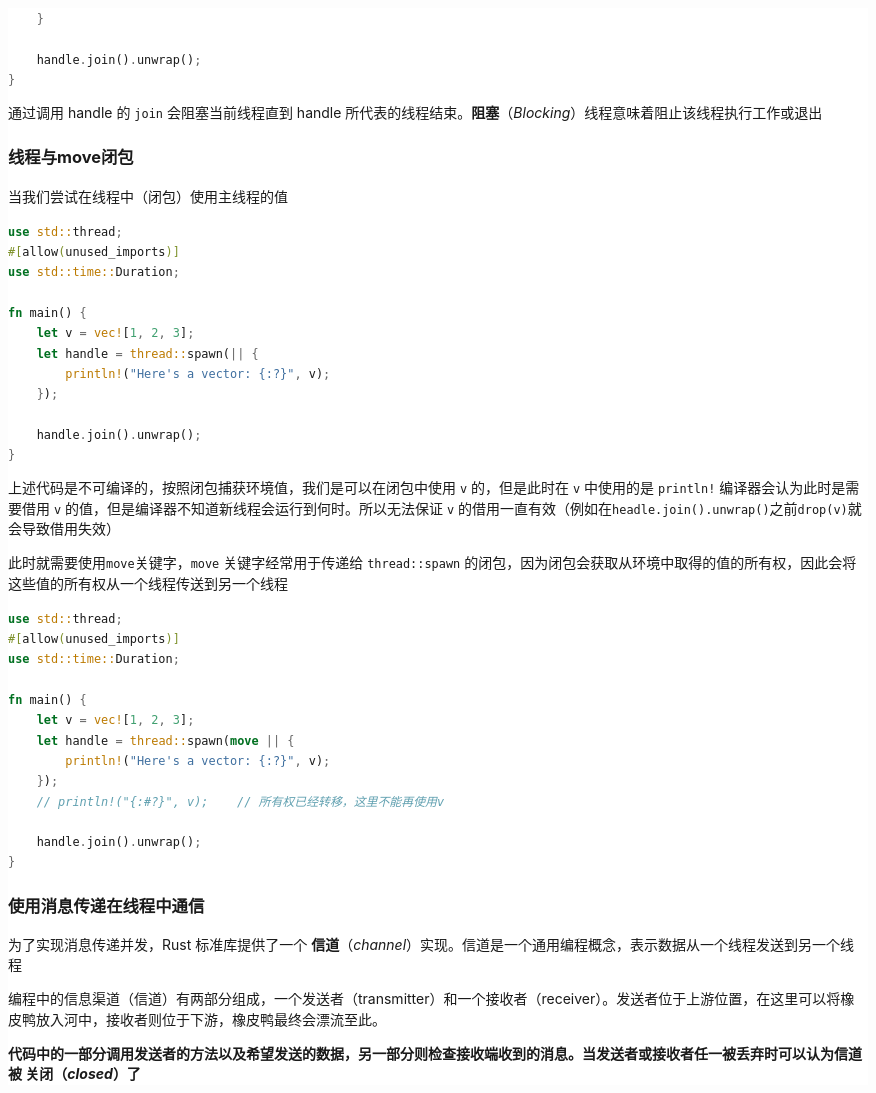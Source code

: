 ```rust
    }

    handle.join().unwrap();
}
```

通过调用 handle 的 `join` 会阻塞当前线程直到 handle 所代表的线程结束。**阻塞**（_Blocking_）线程意味着阻止该线程执行工作或退出

### 线程与move闭包

当我们尝试在线程中（闭包）使用主线程的值

```rust
use std::thread;
#[allow(unused_imports)]
use std::time::Duration;
  
fn main() {
	let v = vec![1, 2, 3];
	let handle = thread::spawn(|| {
		println!("Here's a vector: {:?}", v);
	});
	
	handle.join().unwrap();
}
```

上述代码是不可编译的，按照闭包捕获环境值，我们是可以在闭包中使用 `v` 的，但是此时在 `v` 中使用的是 `println!` 编译器会认为此时是需要借用 `v` 的值，但是编译器不知道新线程会运行到何时。所以无法保证 `v` 的借用一直有效（例如在`headle.join().unwrap()`之前`drop(v)`就会导致借用失效）

此时就需要使用`move`关键字，`move` 关键字经常用于传递给 `thread::spawn` 的闭包，因为闭包会获取从环境中取得的值的所有权，因此会将这些值的所有权从一个线程传送到另一个线程

```rust
use std::thread;
#[allow(unused_imports)]
use std::time::Duration;
  
fn main() {
	let v = vec![1, 2, 3];
	let handle = thread::spawn(move || {
		println!("Here's a vector: {:?}", v);
	});
	// println!("{:#?}", v);    // 所有权已经转移，这里不能再使用v
	
	handle.join().unwrap();
}
```

### 使用消息传递在线程中通信

为了实现消息传递并发，Rust 标准库提供了一个 **信道**（_channel_）实现。信道是一个通用编程概念，表示数据从一个线程发送到另一个线程

编程中的信息渠道（信道）有两部分组成，一个发送者（transmitter）和一个接收者（receiver）。发送者位于上游位置，在这里可以将橡皮鸭放入河中，接收者则位于下游，橡皮鸭最终会漂流至此。

**代码中的一部分调用发送者的方法以及希望发送的数据，另一部分则检查接收端收到的消息。当发送者或接收者任一被丢弃时可以认为信道被 **关闭**（_closed_）了**
